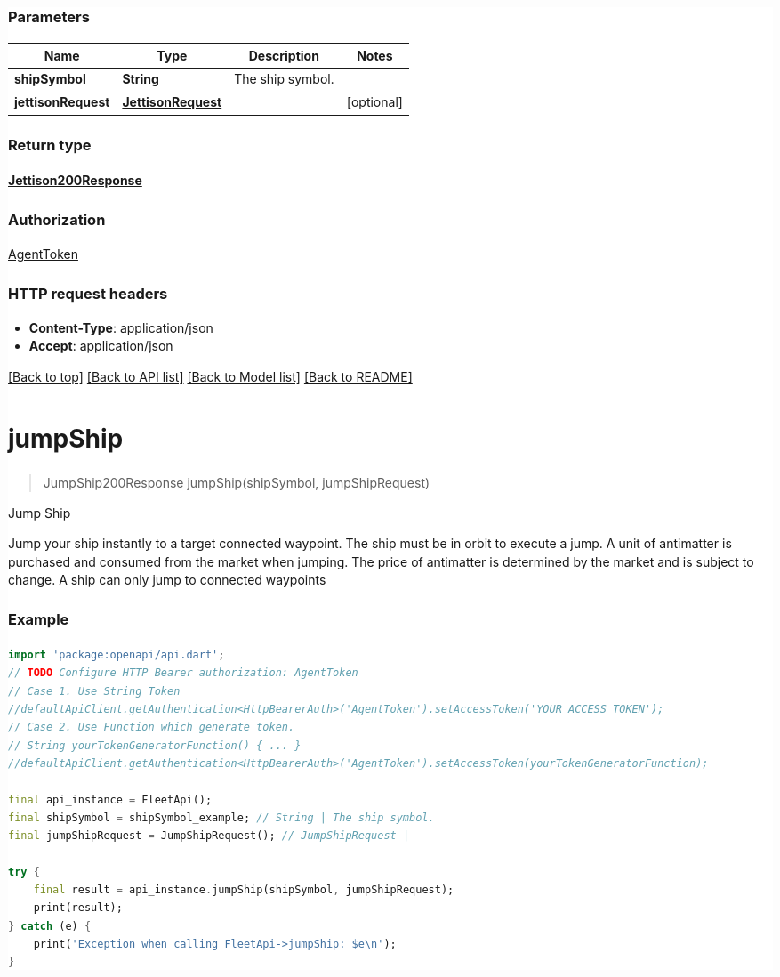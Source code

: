 ### Parameters

Name | Type | Description  | Notes
------------- | ------------- | ------------- | -------------
 **shipSymbol** | **String**| The ship symbol. | 
 **jettisonRequest** | [**JettisonRequest**](JettisonRequest.md)|  | [optional] 

### Return type

[**Jettison200Response**](Jettison200Response.md)

### Authorization

[AgentToken](../README.md#AgentToken)

### HTTP request headers

 - **Content-Type**: application/json
 - **Accept**: application/json

[[Back to top]](#) [[Back to API list]](../README.md#documentation-for-api-endpoints) [[Back to Model list]](../README.md#documentation-for-models) [[Back to README]](../README.md)

# **jumpShip**
> JumpShip200Response jumpShip(shipSymbol, jumpShipRequest)

Jump Ship

Jump your ship instantly to a target connected waypoint. The ship must be in orbit to execute a jump.  A unit of antimatter is purchased and consumed from the market when jumping. The price of antimatter is determined by the market and is subject to change. A ship can only jump to connected waypoints

### Example
```dart
import 'package:openapi/api.dart';
// TODO Configure HTTP Bearer authorization: AgentToken
// Case 1. Use String Token
//defaultApiClient.getAuthentication<HttpBearerAuth>('AgentToken').setAccessToken('YOUR_ACCESS_TOKEN');
// Case 2. Use Function which generate token.
// String yourTokenGeneratorFunction() { ... }
//defaultApiClient.getAuthentication<HttpBearerAuth>('AgentToken').setAccessToken(yourTokenGeneratorFunction);

final api_instance = FleetApi();
final shipSymbol = shipSymbol_example; // String | The ship symbol.
final jumpShipRequest = JumpShipRequest(); // JumpShipRequest | 

try {
    final result = api_instance.jumpShip(shipSymbol, jumpShipRequest);
    print(result);
} catch (e) {
    print('Exception when calling FleetApi->jumpShip: $e\n');
}
```
